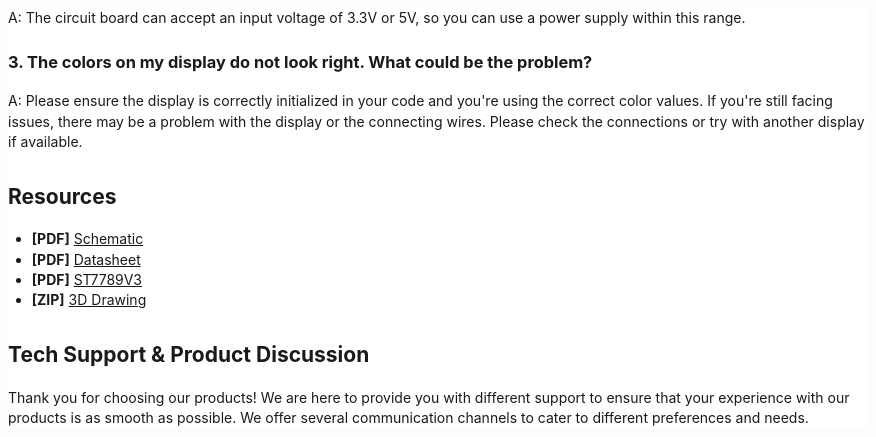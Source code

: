 A: The circuit board can accept an input voltage of 3.3V or 5V, so you can use a power supply within this range.

### 3. The colors on my display do not look right. What could be the problem?

A: Please ensure the display is correctly initialized in your code and you're using the correct color values. If you're still facing issues, there may be a problem with the display or the connecting wires. Please check the connections or try with another display if available.

## Resources

- **[PDF]** [Schematic](https://www.waveshare.net/w/upload/f/f5/1.47inch_LCD_Module_SchDoc.pdf)
- **[PDF]** [Datasheet](https://www.waveshare.com/w/upload/9/99/1.47inch_LCD_Datasheet.pdf)
- **[PDF]** [ST7789V3](https://www.waveshare.com/w/upload/c/c1/ST7789V3_V0.1.pdf)
- **[ZIP]** [3D Drawing](https://www.waveshare.com/w/upload/c/c5/1_47inch_lcd_module_asm-221122.zip)

## Tech Support & Product Discussion

Thank you for choosing our products! We are here to provide you with different support to ensure that your experience with our products is as smooth as possible. We offer several communication channels to cater to different preferences and needs.

<div class="button_tech_support_container">
<a href="https://forum.seeedstudio.com/" class="button_forum"></a>
<a href="https://www.seeedstudio.com/contacts" class="button_email"></a>
</div>

<div class="button_tech_support_container">
<a href="https://discord.gg/eWkprNDMU7" class="button_discord"></a>
<a href="https://github.com/Seeed-Studio/wiki-documents/discussions/69" class="button_discussion"></a>
</div>



